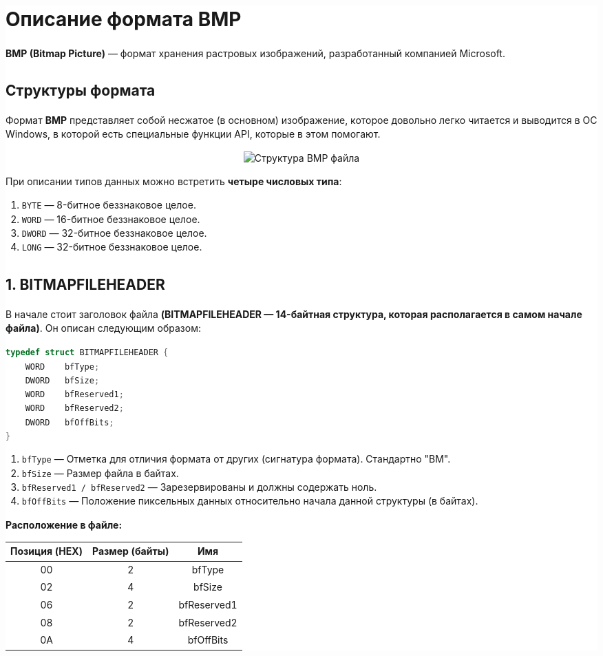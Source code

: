 # Описание формата BMP

**BMP (Bitmap Picture)** — формат хранения растровых изображений, разработанный компанией Microsoft.

## Структуры формата

Формат **BMP** представляет собой несжатое (в основном) изображение, которое довольно легко читается
и выводится в ОС Windows, в которой есть специальные функции API, которые в этом помогают.

<p align="center">
    <img src="https://jenyay.net/uploads/Programming/Bmp/struct.gif" width="200" alt="Структура BMP файла" />
</p>

При описании типов данных можно встретить **четыре числовых типа**:

1. `BYTE` — 8-битное беззнаковое целое.
2. `WORD` — 16-битное беззнаковое целое.
3. `DWORD` — 32-битное беззнаковое целое.
4. `LONG` — 32-битное беззнаковое целое.

## 1. BITMAPFILEHEADER

В начале стоит заголовок файла **(BITMAPFILEHEADER — 14-байтная структура, которая располагается
в самом начале файла)**. Он описан следующим образом:

```cpp
typedef struct BITMAPFILEHEADER {
    WORD    bfType;
    DWORD   bfSize;
    WORD    bfReserved1;
    WORD    bfReserved2;
    DWORD   bfOffBits;
}
```

1. `bfType` — Отметка для отличия формата от других (сигнатура формата). Стандартно "BM".
2. `bfSize` — Размер файла в байтах.
3. `bfReserved1 / bfReserved2` — Зарезервированы и должны содержать ноль.
4. `bfOffBits` — Положение пиксельных данных относительно начала данной структуры (в байтах).

**Расположение в файле:**

| Позиция (HEX) | Размер (байты) |     Имя     |
|:-------------:|:--------------:|:-----------:|
|      00       |       2        |   bfType    |
|      02       |       4        |   bfSize    |
|      06       |       2        | bfReserved1 |
|      08       |       2        | bfReserved2 |
|      0A       |       4        |  bfOffBits  |
